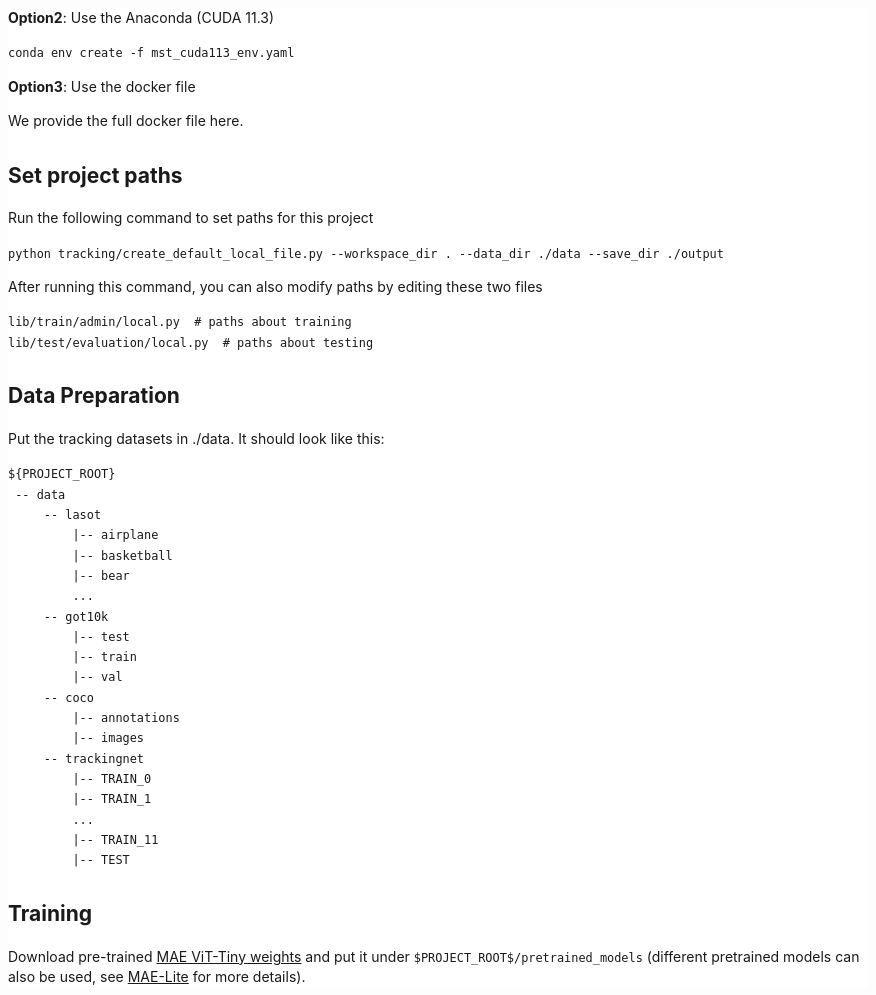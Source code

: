 **Option2**: Use the Anaconda (CUDA 11.3)
```
conda env create -f mst_cuda113_env.yaml
```

**Option3**: Use the docker file

We provide the full docker file here.


## Set project paths
Run the following command to set paths for this project
```
python tracking/create_default_local_file.py --workspace_dir . --data_dir ./data --save_dir ./output
```
After running this command, you can also modify paths by editing these two files
```
lib/train/admin/local.py  # paths about training
lib/test/evaluation/local.py  # paths about testing
```

## Data Preparation
Put the tracking datasets in ./data. It should look like this:
   ```
   ${PROJECT_ROOT}
    -- data
        -- lasot
            |-- airplane
            |-- basketball
            |-- bear
            ...
        -- got10k
            |-- test
            |-- train
            |-- val
        -- coco
            |-- annotations
            |-- images
        -- trackingnet
            |-- TRAIN_0
            |-- TRAIN_1
            ...
            |-- TRAIN_11
            |-- TEST
   ```


## Training
Download pre-trained [MAE ViT-Tiny weights](https://drive.google.com/file/d/1OCDMUEdcPhwoCPWGN0kahsHST7tbQmFe/view?usp=sharing) and put it under `$PROJECT_ROOT$/pretrained_models` (different pretrained models can also be used, see [MAE-Lite](https://github.com/wangsr126/mae-lite?tab=readme-ov-file) for more details).
